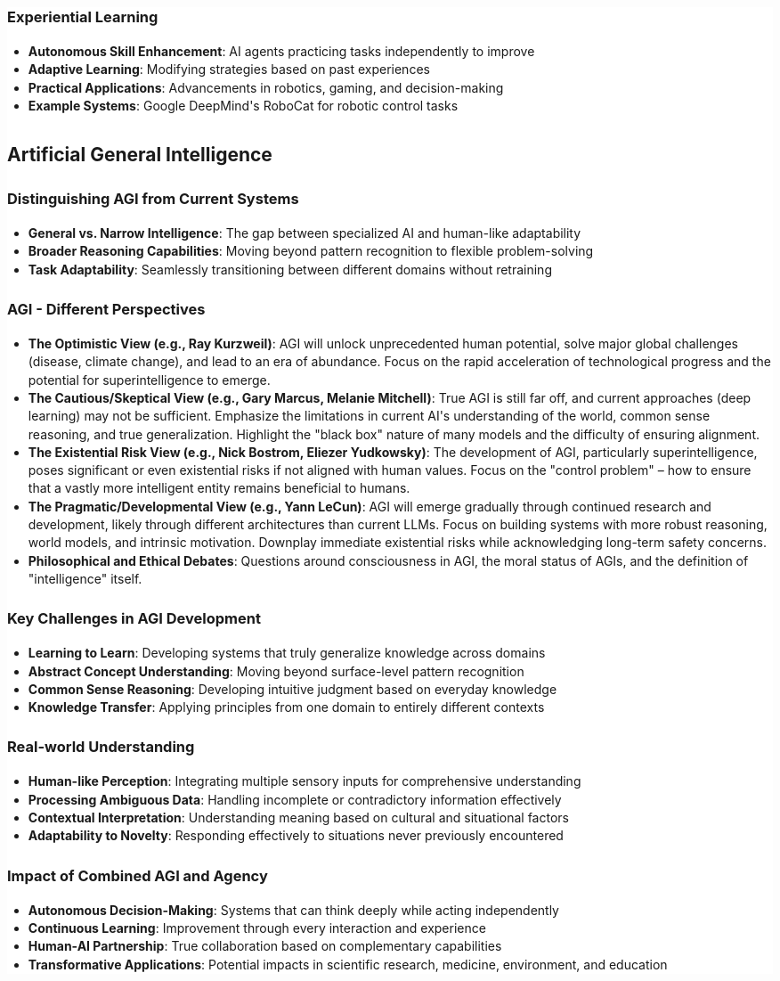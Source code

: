 ### Experiential Learning
- **Autonomous Skill Enhancement**: AI agents practicing tasks independently to improve
- **Adaptive Learning**: Modifying strategies based on past experiences
- **Practical Applications**: Advancements in robotics, gaming, and decision-making
- **Example Systems**: Google DeepMind's RoboCat for robotic control tasks

## Artificial General Intelligence

### Distinguishing AGI from Current Systems
- **General vs. Narrow Intelligence**: The gap between specialized AI and human-like adaptability
- **Broader Reasoning Capabilities**: Moving beyond pattern recognition to flexible problem-solving
- **Task Adaptability**: Seamlessly transitioning between different domains without retraining

### AGI - Different Perspectives
- **The Optimistic View (e.g., Ray Kurzweil)**: AGI will unlock unprecedented human potential, solve major global challenges (disease, climate change), and lead to an era of abundance. Focus on the rapid acceleration of technological progress and the potential for superintelligence to emerge.
- **The Cautious/Skeptical View (e.g., Gary Marcus, Melanie Mitchell)**: True AGI is still far off, and current approaches (deep learning) may not be sufficient. Emphasize the limitations in current AI's understanding of the world, common sense reasoning, and true generalization. Highlight the "black box" nature of many models and the difficulty of ensuring alignment.
- **The Existential Risk View (e.g., Nick Bostrom, Eliezer Yudkowsky)**: The development of AGI, particularly superintelligence, poses significant or even existential risks if not aligned with human values. Focus on the "control problem" – how to ensure that a vastly more intelligent entity remains beneficial to humans.
- **The Pragmatic/Developmental View (e.g., Yann LeCun)**: AGI will emerge gradually through continued research and development, likely through different architectures than current LLMs. Focus on building systems with more robust reasoning, world models, and intrinsic motivation. Downplay immediate existential risks while acknowledging long-term safety concerns.
- **Philosophical and Ethical Debates**: Questions around consciousness in AGI, the moral status of AGIs, and the definition of "intelligence" itself.

### Key Challenges in AGI Development
- **Learning to Learn**: Developing systems that truly generalize knowledge across domains
- **Abstract Concept Understanding**: Moving beyond surface-level pattern recognition
- **Common Sense Reasoning**: Developing intuitive judgment based on everyday knowledge
- **Knowledge Transfer**: Applying principles from one domain to entirely different contexts

### Real-world Understanding
- **Human-like Perception**: Integrating multiple sensory inputs for comprehensive understanding
- **Processing Ambiguous Data**: Handling incomplete or contradictory information effectively
- **Contextual Interpretation**: Understanding meaning based on cultural and situational factors
- **Adaptability to Novelty**: Responding effectively to situations never previously encountered

### Impact of Combined AGI and Agency
- **Autonomous Decision-Making**: Systems that can think deeply while acting independently
- **Continuous Learning**: Improvement through every interaction and experience
- **Human-AI Partnership**: True collaboration based on complementary capabilities
- **Transformative Applications**: Potential impacts in scientific research, medicine, environment, and education
